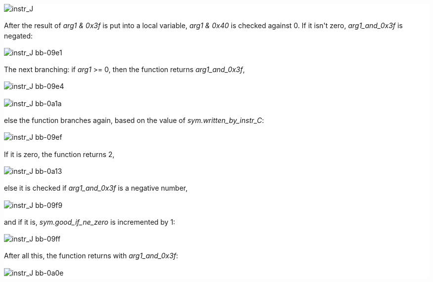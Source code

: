 ![instr_J](img/instr_J/instr_J.png)

After the result of *arg1 & 0x3f* is put into a local variable, *arg1 & 0x40* is
checked against 0. If it isn't zero, *arg1_and_0x3f* is negated:

![instr_J bb-09e1](img/instr_J/bb-09e1.png)

The next branching: if *arg1* >= 0, then the function returns *arg1_and_0x3f*,

![instr_J bb-09e4](img/instr_J/bb-09e4.png)

![instr_J bb-0a1a](img/instr_J/bb-0a1a.png)

else the function branches again, based on the value of
*sym.written_by_instr_C*:

![instr_J bb-09ef](img/instr_J/bb-09ef.png)

If it is zero, the function returns 2,

![instr_J bb-0a13](img/instr_J/bb-0a13.png)

else it is checked if *arg1_and_0x3f* is a negative number,

![instr_J bb-09f9](img/instr_J/bb-09f9.png)

and if it is, *sym.good_if_ne_zero* is incremented by 1:

![instr_J bb-09ff](img/instr_J/bb-09ff.png)

After all this, the function returns with *arg1_and_0x3f*:

![instr_J bb-0a0e](img/instr_J/bb-0a0e.png)

